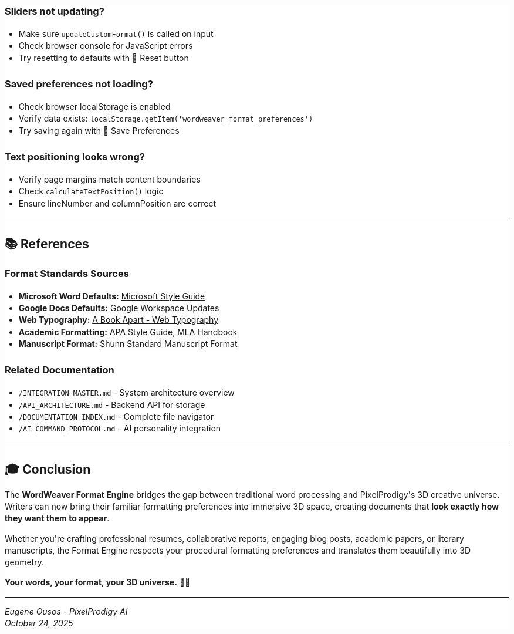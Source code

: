 ### Sliders not updating?
- Make sure `updateCustomFormat()` is called on input
- Check browser console for JavaScript errors
- Try resetting to defaults with 🔄 Reset button

### Saved preferences not loading?
- Check browser localStorage is enabled
- Verify data exists: `localStorage.getItem('wordweaver_format_preferences')`
- Try saving again with 💾 Save Preferences

### Text positioning looks wrong?
- Verify page margins match content boundaries
- Check `calculateTextPosition()` logic
- Ensure lineNumber and columnPosition are correct

---

## 📚 References

### Format Standards Sources

- **Microsoft Word Defaults:** [Microsoft Style Guide](https://docs.microsoft.com/en-us/style-guide/)
- **Google Docs Defaults:** [Google Workspace Updates](https://support.google.com/docs/)
- **Web Typography:** [A Book Apart - Web Typography](https://abookapart.com/)
- **Academic Formatting:** [APA Style Guide](https://apastyle.apa.org/), [MLA Handbook](https://style.mla.org/)
- **Manuscript Format:** [Shunn Standard Manuscript Format](https://www.shunn.net/format/)

### Related Documentation

- `/INTEGRATION_MASTER.md` - System architecture overview
- `/API_ARCHITECTURE.md` - Backend API for storage
- `/DOCUMENTATION_INDEX.md` - Complete file navigator
- `/AI_COMMAND_PROTOCOL.md` - AI personality integration

---

## 🎓 Conclusion

The **WordWeaver Format Engine** bridges the gap between traditional word processing and PixelProdigy's 3D creative universe. Writers can now bring their familiar formatting preferences into immersive 3D space, creating documents that **look exactly how they want them to appear**.

Whether you're crafting professional resumes, collaborative reports, engaging blog posts, academic papers, or literary manuscripts, the Format Engine respects your procedural formatting preferences and translates them beautifully into 3D geometry.

**Your words, your format, your 3D universe.** 🧬✨

---

*Eugene Ousos - PixelProdigy AI*  
*October 24, 2025*
